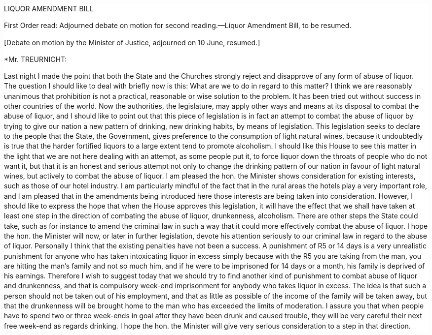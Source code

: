 <debateSection name="#liquor_amendment_bill">

<heading>LIQUOR AMENDMENT BILL</heading>

<p>First Order read: Adjourned debate on motion for second reading.&#x2014;Liquor Amendment Bill, to be resumed.</p>

<p>[Debate on motion by the Minister of Justice, adjourned on 10 June, resumed.]</p>

<speech by="#treurnicht">

<from>*Mr. <person refersTo="hansard_za">TREURNICHT</person>:</from>

<p>Last night I made the point that both the State and the Churches strongly reject and disapprove of any form of abuse of liquor. The question I should like to deal with briefly now is this: What are we to do in regard to this matter? I think we are reasonably unanimous that prohibition is not a practical, reasonable or wise solution to the problem. It has been tried out without success in other countries of the world. Now the authorities, the legislature, may apply other ways and means at its disposal to combat the abuse of liquor, and I should like to point out that this piece of legislation is in fact an attempt to combat the abuse of liquor by trying to give our nation a new pattern of drinking, new drinking habits, by means of legislation. This legislation seeks to declare to the people that the State, the Government, gives preference to the consumption of light natural wines, because it undoubtedly is true that the harder fortified liquors to a large extent tend to promote alcoholism. I should like this House to see this matter in the light that we are not here dealing with an attempt, as some people put it, to force liquor down the throats of people who do not want it, but that it is an honest and serious attempt not only to change the drinking pattern of our nation in favour of light natural wines, but actively to combat the abuse of liquor. I am pleased the hon. the Minister shows consideration for existing interests, such as those of our hotel industry. I am particularly mindful of the fact that in the rural areas the hotels play a very important role, and I am pleased that in the amendments being introduced here those interests are being taken into consideration. However, I should like to express the hope that when the House approves this legislation, it will have the effect that we shall have taken at least one step in the direction of combating the abuse of liquor, drunkenness, alcoholism. There are other steps the State could take, such as for instance to amend the criminal law in such a way that it could more effectively combat the abuse of liquor. I hope the hon. the Minister will now, or later in further legislation, devote his attention seriously to our criminal law in regard to the abuse of liquor. Personally I think that the existing penalties have not been a success. A punishment of R5 or 14 days is a very unrealistic punishment for anyone who has taken intoxicating liquor in excess simply because with the R5 you are taking from the man, you are <span class="col_7625-7626" refersTo="page_0061"/>hitting the man&#x2019;s family and not so much him, and if he were to be imprisoned for 14 days or a month, his family is deprived of his earnings. Therefore I wish to suggest today that we should try to find another kind of punishment to combat abuse of liquor and drunkenness, and that is compulsory week-end imprisonment for anybody who takes liquor in excess. The idea is that such a person should not be taken out of his employment, and that as little as possible of the income of the family will be taken away, but that the drunkenness will be brought home to the man who has exceeded the limits of moderation. I assure you that when people have to spend two or three week-ends in goal after they have been drunk and caused trouble, they will be very careful their next free week-end as regards drinking. I hope the hon. the Minister will give very serious consideration to a step in that direction.</p>
